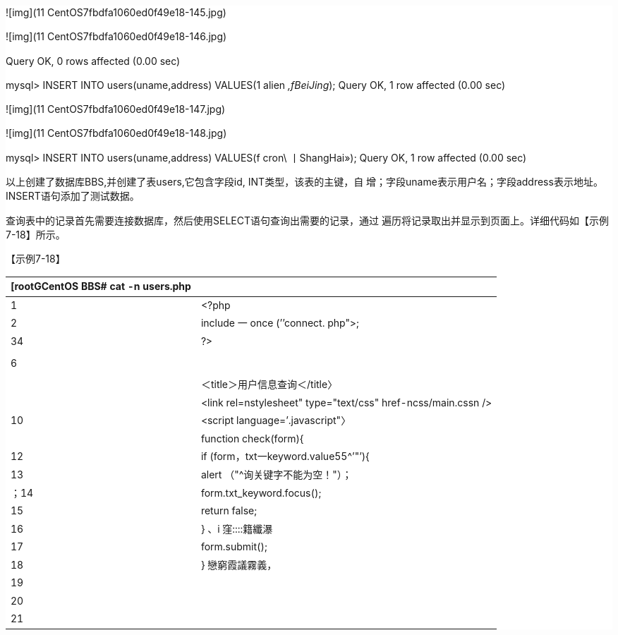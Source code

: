 

![img](11 CentOS7fbdfa1060ed0f49e18-145.jpg)



![img](11 CentOS7fbdfa1060ed0f49e18-146.jpg)



Query OK, 0 rows affected (0.00 sec)

mysql> INSERT INTO users(uname,address) VALUES(1 alien *,fBeiJing*); Query OK, 1 row affected (0.00 sec)



![img](11 CentOS7fbdfa1060ed0f49e18-147.jpg)



![img](11 CentOS7fbdfa1060ed0f49e18-148.jpg)



mysql> INSERT INTO users(uname,address) VALUES(f cron\ 丨ShangHai»); Query OK, 1 row affected (0.00 sec)

以上创建了数据库BBS,并创建了表users,它包含字段id, INT类型，该表的主键，自 增；字段uname表示用户名；字段address表示地址。INSERT语句添加了测试数据。

查询表中的记录首先需要连接数据库，然后使用SELECT语句查询出需要的记录，通过 遍历将记录取出并显示到页面上。详细代码如【示例7-18】所示。

【示例7-18】

| [rootGCentOS BBS# cat -n users.php |                                                              |
| ---------------------------------- | ------------------------------------------------------------ |
| 1                                  | <?php                                                        |
| 2                                  | include 一 once (’’connect. php">;                           |
| 34                                 | ?>                                                           |
|                                    | <html>                                                       |
| 6                                  | <head>                                                       |
|                                    | <meta http-equiv=HContent-Typen content=Mtext/html; charset-UTF-8n /> |
|                                    | ＜title＞用户信息查询＜/title〉                              |
|                                    | <link rel=nstylesheet" type="text/css" href-ncss/main.cssn /> |
| 10                                 | <script language=’.javascript"〉                             |
|                                    | function check(form){                                        |
| 12                                 | if (form，txt一keyword.value55^’"’){                         |
| 13                                 | alert （"^询关键字不能为空！"）；                            |
| ；14                               | form.txt_keyword.focus();                                    |
| 15                                 | return false;                                                |
| 16                                 | }    、i    窪::::籍纖瀑                                     |
| 17                                 | form.submit();                                               |
| 18                                 | }    戀窮霞議霧義，                                          |
| 19                                 | </script>                                                    |
| 20                                 | </head>                                                      |
| 21                                 |                                                              |